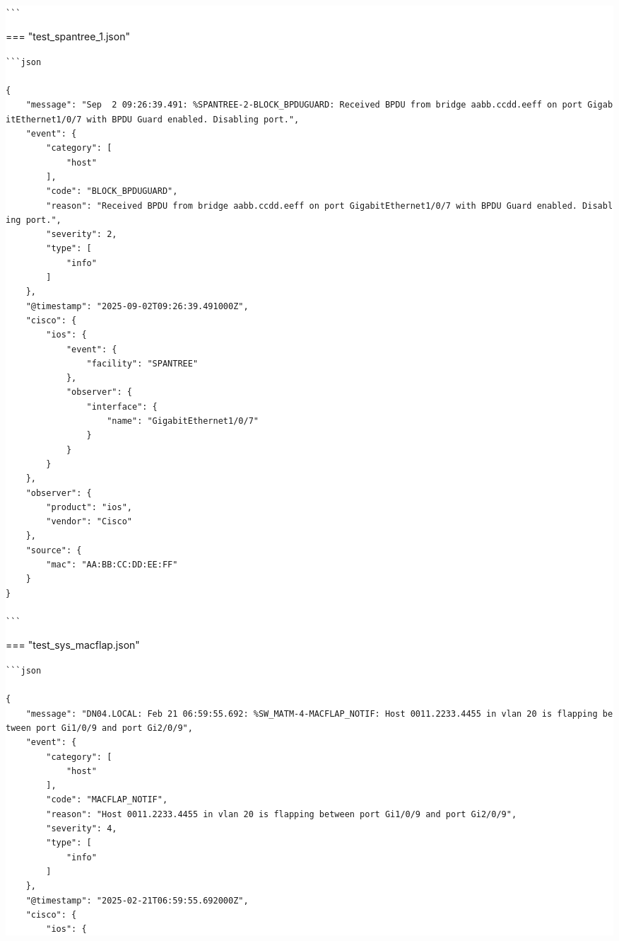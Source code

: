 	```


=== "test_spantree_1.json"

    ```json
	
    {
        "message": "Sep  2 09:26:39.491: %SPANTREE-2-BLOCK_BPDUGUARD: Received BPDU from bridge aabb.ccdd.eeff on port GigabitEthernet1/0/7 with BPDU Guard enabled. Disabling port.",
        "event": {
            "category": [
                "host"
            ],
            "code": "BLOCK_BPDUGUARD",
            "reason": "Received BPDU from bridge aabb.ccdd.eeff on port GigabitEthernet1/0/7 with BPDU Guard enabled. Disabling port.",
            "severity": 2,
            "type": [
                "info"
            ]
        },
        "@timestamp": "2025-09-02T09:26:39.491000Z",
        "cisco": {
            "ios": {
                "event": {
                    "facility": "SPANTREE"
                },
                "observer": {
                    "interface": {
                        "name": "GigabitEthernet1/0/7"
                    }
                }
            }
        },
        "observer": {
            "product": "ios",
            "vendor": "Cisco"
        },
        "source": {
            "mac": "AA:BB:CC:DD:EE:FF"
        }
    }
    	
	```


=== "test_sys_macflap.json"

    ```json
	
    {
        "message": "DN04.LOCAL: Feb 21 06:59:55.692: %SW_MATM-4-MACFLAP_NOTIF: Host 0011.2233.4455 in vlan 20 is flapping between port Gi1/0/9 and port Gi2/0/9",
        "event": {
            "category": [
                "host"
            ],
            "code": "MACFLAP_NOTIF",
            "reason": "Host 0011.2233.4455 in vlan 20 is flapping between port Gi1/0/9 and port Gi2/0/9",
            "severity": 4,
            "type": [
                "info"
            ]
        },
        "@timestamp": "2025-02-21T06:59:55.692000Z",
        "cisco": {
            "ios": {